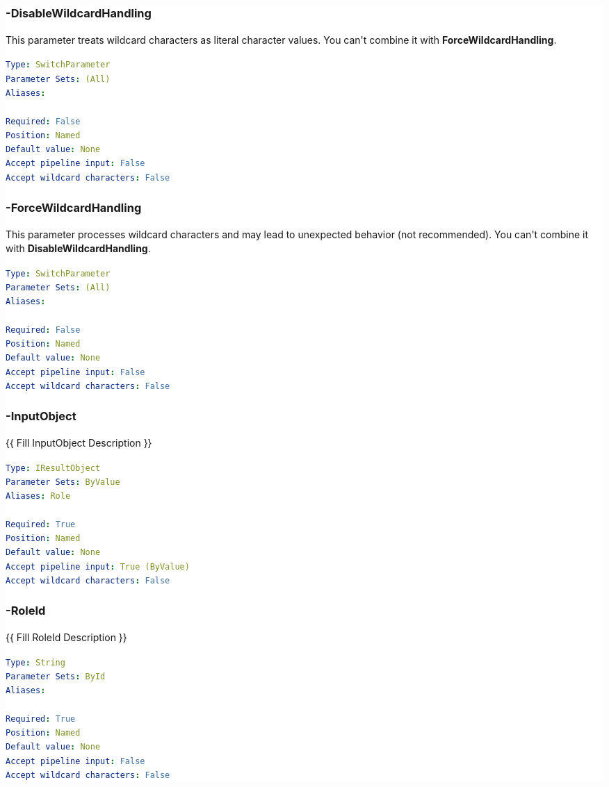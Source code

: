### -DisableWildcardHandling
This parameter treats wildcard characters as literal character values. You can't combine it with **ForceWildcardHandling**.

```yaml
Type: SwitchParameter
Parameter Sets: (All)
Aliases:

Required: False
Position: Named
Default value: None
Accept pipeline input: False
Accept wildcard characters: False
```

### -ForceWildcardHandling
This parameter processes wildcard characters and may lead to unexpected behavior (not recommended). You can't combine it with **DisableWildcardHandling**.

```yaml
Type: SwitchParameter
Parameter Sets: (All)
Aliases:

Required: False
Position: Named
Default value: None
Accept pipeline input: False
Accept wildcard characters: False
```

### -InputObject
{{ Fill InputObject Description }}

```yaml
Type: IResultObject
Parameter Sets: ByValue
Aliases: Role

Required: True
Position: Named
Default value: None
Accept pipeline input: True (ByValue)
Accept wildcard characters: False
```

### -RoleId
{{ Fill RoleId Description }}

```yaml
Type: String
Parameter Sets: ById
Aliases:

Required: True
Position: Named
Default value: None
Accept pipeline input: False
Accept wildcard characters: False
```
